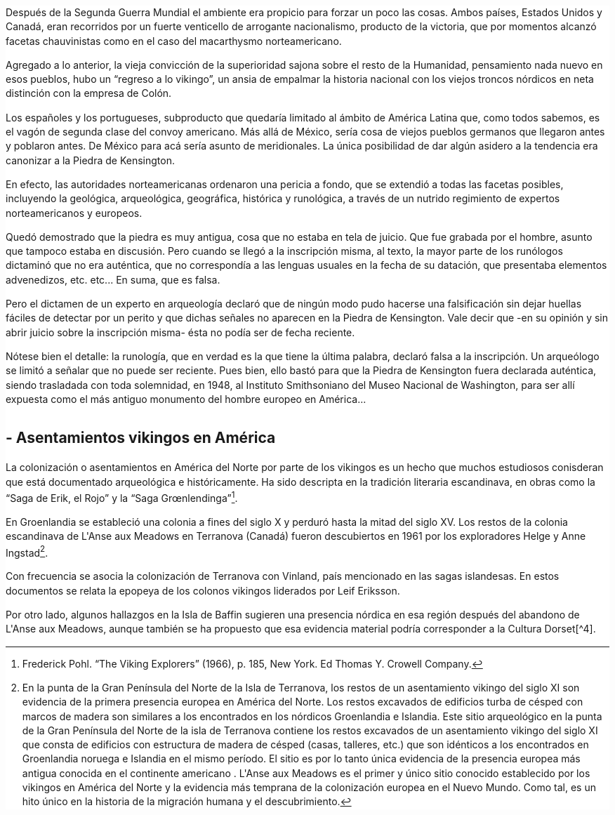 Después de la Segunda Guerra Mundial el ambiente era propicio para forzar un poco las cosas. Ambos países, Estados Unidos y Canadá, eran recorridos por un fuerte venticello de arrogante nacionalismo, producto de la victoria, que por momentos alcanzó facetas chauvinistas como en el caso del macarthysmo norteamericano.

Agregado a lo anterior, la vieja convicción de la superioridad sajona sobre el resto de la Humanidad, pensamiento nada nuevo en esos pueblos, hubo un “regreso a lo vikingo”, un ansia de empalmar la historia nacional con los viejos troncos nórdicos en neta distinción con la empresa de Colón.

Los españoles y los portugueses, subproducto que quedaría limitado al ámbito de América Latina que, como todos sabemos, es el vagón de segunda clase del convoy americano. Más allá de México, sería cosa de viejos pueblos germanos que llegaron antes y poblaron antes. De México para acá sería asunto de meridionales. La única posibilidad de dar algún asidero a la tendencia era canonizar a la Piedra de Kensington.

En efecto, las autoridades norteamericanas ordenaron una pericia a fondo, que se extendió a todas las facetas posibles, incluyendo la geológica, arqueológica, geográfica, histórica y runológica, a través de un nutrido regimiento de expertos norteamericanos y europeos.

Quedó demostrado que la piedra es muy antigua, cosa que no estaba en tela de juicio. Que fue grabada por el hombre, asunto que tampoco estaba en discusión. Pero cuando se llegó a la inscripción misma, al texto, la mayor parte de los runólogos dictaminó que no era auténtica, que no correspondía a las lenguas usuales en la fecha de su datación, que presentaba elementos advenedizos, etc. etc... En suma, que es falsa.

Pero el dictamen de un experto en arqueología declaró que de ningún modo pudo hacerse una falsificación sin dejar huellas fáciles de detectar por un perito y que dichas señales no aparecen en la Piedra de Kensington. Vale decir que -en su opinión y sin abrir juicio sobre la inscripción misma- ésta no podía ser de fecha reciente.

Nótese bien el detalle: la runología, que en verdad es la que tiene la última palabra, declaró falsa a la inscripción. Un arqueólogo se limitó a señalar que no puede ser reciente. Pues bien, ello bastó para que la Piedra de Kensington fuera declarada auténtica, siendo trasladada con toda solemnidad, en 1948, al Instituto Smithsoniano del Museo Nacional de Washington, para ser allí expuesta como el más antiguo monumento del hombre europeo en América...

## **\- Asentamientos vikingos en América**

La colonización o asentamientos en América del Norte por parte de los vikingos es un hecho que muchos estudiosos conisderan que está documentado arqueológica e históricamente. Ha sido descripta en la tradición literaria escandinava, en obras como la “Saga de Erik, el Rojo” y la “Saga Grœnlendinga”[^2].

[^2]: Frederick Pohl. “The Viking Explorers” (1966), p. 185, New York. Ed Thomas Y. Crowell Company.

En Groenlandia se estableció una colonia a fines del siglo X y perduró hasta la mitad del siglo XV. Los restos de la colonia escandinava de L'Anse aux Meadows en Terranova (Canadá) fueron descubiertos en 1961 por los exploradores Helge y Anne Ingstad[^3].

[^3]: En la punta de la Gran Península del Norte de la Isla de Terranova, los restos de un asentamiento vikingo del siglo XI son evidencia de la primera presencia europea en América del Norte. Los restos excavados de edificios turba de césped con marcos de madera son similares a los encontrados en los nórdicos Groenlandia e Islandia. Este sitio arqueológico en la punta de la Gran Península del Norte de la isla de Terranova contiene los restos excavados de un asentamiento vikingo del siglo XI que consta de edificios con estructura de madera de césped (casas, talleres, etc.) que son idénticos a los encontrados en Groenlandia noruega e Islandia en el mismo período. El sitio es por lo tanto única evidencia de la presencia europea más antigua conocida en el continente americano . L'Anse aux Meadows es el primer y único sitio conocido establecido por los vikingos en América del Norte y la evidencia más temprana de la colonización europea en el Nuevo Mundo. Como tal, es un hito único en la historia de la migración humana y el descubrimiento.

Con frecuencia se asocia la colonización de Terranova con Vinland, país mencionado en las sagas islandesas. En estos documentos se relata la epopeya de los colonos vikingos liderados por Leif Eriksson.

Por otro lado, algunos hallazgos en la Isla de Baffin sugieren una presencia nórdica en esa región después del abandono de L'Anse aux Meadows, aunque también se ha propuesto que esa evidencia material podría corresponder a la Cultura Dorset[^4].


[^1]: Citado por Miguel Angel Scenna. “Los anteriores a Colón” (1988), en “500 Años de Historia argentina”, tomo I, “El Descubrimiento de América”. Colección dirigida por Félix Luna. Ed. Abril.